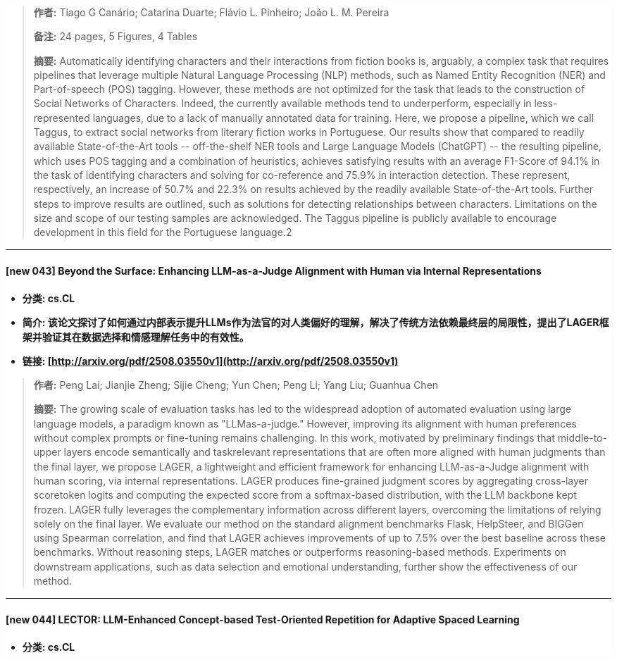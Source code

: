 > **作者:** Tiago G Canário; Catarina Duarte; Flávio L. Pinheiro; João L. M. Pereira
>
> **备注:** 24 pages, 5 Figures, 4 Tables
>
> **摘要:** Automatically identifying characters and their interactions from fiction books is, arguably, a complex task that requires pipelines that leverage multiple Natural Language Processing (NLP) methods, such as Named Entity Recognition (NER) and Part-of-speech (POS) tagging. However, these methods are not optimized for the task that leads to the construction of Social Networks of Characters. Indeed, the currently available methods tend to underperform, especially in less-represented languages, due to a lack of manually annotated data for training. Here, we propose a pipeline, which we call Taggus, to extract social networks from literary fiction works in Portuguese. Our results show that compared to readily available State-of-the-Art tools -- off-the-shelf NER tools and Large Language Models (ChatGPT) -- the resulting pipeline, which uses POS tagging and a combination of heuristics, achieves satisfying results with an average F1-Score of $94.1\%$ in the task of identifying characters and solving for co-reference and $75.9\%$ in interaction detection. These represent, respectively, an increase of $50.7\%$ and $22.3\%$ on results achieved by the readily available State-of-the-Art tools. Further steps to improve results are outlined, such as solutions for detecting relationships between characters. Limitations on the size and scope of our testing samples are acknowledged. The Taggus pipeline is publicly available to encourage development in this field for the Portuguese language.2
>
---
#### [new 043] Beyond the Surface: Enhancing LLM-as-a-Judge Alignment with Human via Internal Representations
- **分类: cs.CL**

- **简介: 该论文探讨了如何通过内部表示提升LLMs作为法官的对人类偏好的理解，解决了传统方法依赖最终层的局限性，提出了LAGER框架并验证其在数据选择和情感理解任务中的有效性。**

- **链接: [http://arxiv.org/pdf/2508.03550v1](http://arxiv.org/pdf/2508.03550v1)**

> **作者:** Peng Lai; Jianjie Zheng; Sijie Cheng; Yun Chen; Peng Li; Yang Liu; Guanhua Chen
>
> **摘要:** The growing scale of evaluation tasks has led to the widespread adoption of automated evaluation using large language models, a paradigm known as "LLMas-a-judge." However, improving its alignment with human preferences without complex prompts or fine-tuning remains challenging. In this work, motivated by preliminary findings that middle-to-upper layers encode semantically and taskrelevant representations that are often more aligned with human judgments than the final layer, we propose LAGER, a lightweight and efficient framework for enhancing LLM-as-a-Judge alignment with human scoring, via internal representations. LAGER produces fine-grained judgment scores by aggregating cross-layer scoretoken logits and computing the expected score from a softmax-based distribution, with the LLM backbone kept frozen. LAGER fully leverages the complementary information across different layers, overcoming the limitations of relying solely on the final layer. We evaluate our method on the standard alignment benchmarks Flask, HelpSteer, and BIGGen using Spearman correlation, and find that LAGER achieves improvements of up to 7.5% over the best baseline across these benchmarks. Without reasoning steps, LAGER matches or outperforms reasoning-based methods. Experiments on downstream applications, such as data selection and emotional understanding, further show the effectiveness of our method.
>
---
#### [new 044] LECTOR: LLM-Enhanced Concept-based Test-Oriented Repetition for Adaptive Spaced Learning
- **分类: cs.CL**

